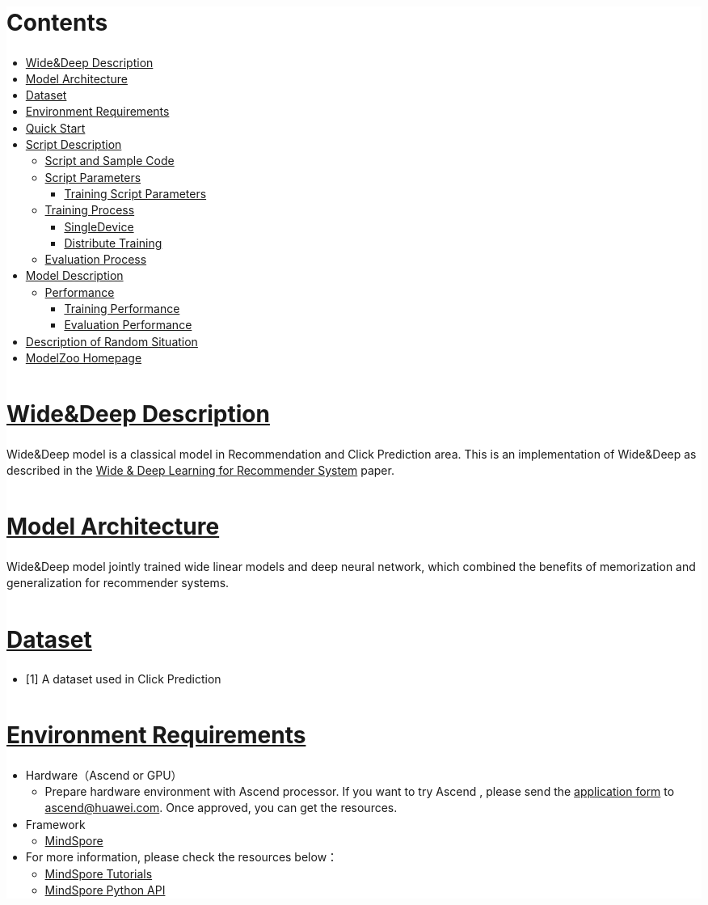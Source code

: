 # Contents
- [Wide&Deep Description](#widedeep-description)
- [Model Architecture](#model-architecture)
- [Dataset](#dataset)
- [Environment Requirements](#environment-requirements)
- [Quick Start](#quick-start)
- [Script Description](#script-description)
  - [Script and Sample Code](#script-and-sample-code)
  - [Script Parameters](#script-parameters)
    - [Training Script Parameters](#training-script-parameters)
  - [Training Process](#training-process)
    - [SingleDevice](#singledevice)
    - [Distribute Training](#distribute-training)
  - [Evaluation Process](#evaluation-process)
- [Model Description](#model-description)
  - [Performance](#performance)
    - [Training Performance](#training-performance)
    - [Evaluation Performance](#evaluation-performance)
- [Description of Random Situation](#description-of-random-situation)
- [ModelZoo Homepage](#modelzoo-homepage)


# [Wide&Deep Description](#contents)
Wide&Deep model is a classical model in Recommendation and Click Prediction area.  This is an implementation of Wide&Deep as described in the [Wide & Deep Learning for Recommender System](https://arxiv.org/pdf/1606.07792.pdf) paper.

# [Model Architecture](#contents)
Wide&Deep model jointly trained wide linear models and deep neural network, which combined the benefits of memorization and generalization for recommender systems. 

# [Dataset](#contents)

- [1] A dataset used in Click Prediction

# [Environment Requirements](#contents)
- Hardware（Ascend or GPU）
  - Prepare hardware environment with Ascend processor. If you want to try Ascend  , please send the [application form](https://obs-9be7.obs.cn-east-2.myhuaweicloud.com/file/other/Ascend%20Model%20Zoo%E4%BD%93%E9%AA%8C%E8%B5%84%E6%BA%90%E7%94%B3%E8%AF%B7%E8%A1%A8.docx) to ascend@huawei.com. Once approved, you can get the resources. 
- Framework
  - [MindSpore](https://gitee.com/mindspore/mindspore)
- For more information, please check the resources below：
  - [MindSpore Tutorials](https://www.mindspore.cn/tutorial/training/en/master/index.html)
  - [MindSpore Python API](https://www.mindspore.cn/doc/api_python/en/master/index.html)
